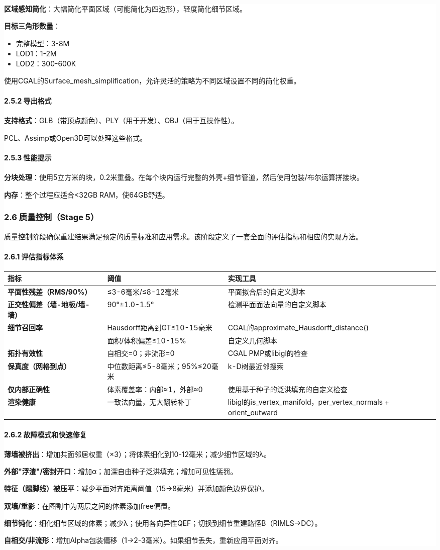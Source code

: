 **区域感知简化**：大幅简化平面区域（可能简化为四边形），轻度简化细节区域。

**目标三角形数量**：
- 完整模型：3-8M
- LOD1：1-2M
- LOD2：300-600K

使用CGAL的Surface_mesh_simplification，允许灵活的策略为不同区域设置不同的简化权重。

#### 2.5.2 导出格式

**支持格式**：GLB（带顶点颜色）、PLY（用于开发）、OBJ（用于互操作性）。

PCL、Assimp或Open3D可以处理这些格式。

#### 2.5.3 性能提示

**分块处理**：使用5立方米的块，0.2米重叠。在每个块内运行完整的外壳+细节管道，然后使用包装/布尔运算拼接块。

**内存**：整个过程应适合<32GB RAM，使64GB舒适。

### 2.6 质量控制（Stage 5）

质量控制阶段确保重建结果满足预定的质量标准和应用需求。该阶段定义了一套全面的评估指标和相应的实现方法。

#### 2.6.1 评估指标体系

| 指标 | 阈值 | 实现工具 |
|:---|:---|:---|
| **平面性残差（RMS/90%）** | ≤3-6毫米/≤8-12毫米 | 平面拟合后的自定义脚本 |
| **正交性偏差（墙-地板/墙-墙）** | 90°±1.0-1.5° | 检测平面面法向量的自定义脚本 |
| **细节召回率** | Hausdorff距离到GT≤10-15毫米 | CGAL的approximate_Hausdorff_distance() |
| | 面积/体积偏差≤10-15% | 自定义几何脚本 |
| **拓扑有效性** | 自相交=0；非流形=0 | CGAL PMP或libigl的检查 |
| **保真度（网格到点）** | 中位数距离≤5-8毫米；95%≤20毫米 | k-D树最近邻搜索 |
| **仅内部正确性** | 体素覆盖率：内部≈1，外部≈0 | 使用基于种子的泛洪填充的自定义检查 |
| **渲染健康** | 一致法向量，无大翻转补丁 | libigl的is_vertex_manifold，per_vertex_normals + orient_outward |

#### 2.6.2 故障模式和快速修复

**薄墙被挤出**：增加共面邻居权重（×3）；将体素细化到10-12毫米；减少细节区域的λ。

**外部"浮渣"/密封开口**：增加α；加深自由种子泛洪填充；增加可见性惩罚。

**特征（踢脚线）被压平**：减少平面对齐距离阈值（15→8毫米）并添加颜色边界保护。

**双墙/重影**：在图割中为两层之间的体素添加free偏置。

**细节钝化**：细化细节区域的体素；减少λ；使用各向异性QEF；切换到细节重建路径B（RIMLS→DC）。

**自相交/非流形**：增加Alpha包装偏移（1→2-3毫米）。如果细节丢失，重新应用平面对齐。
